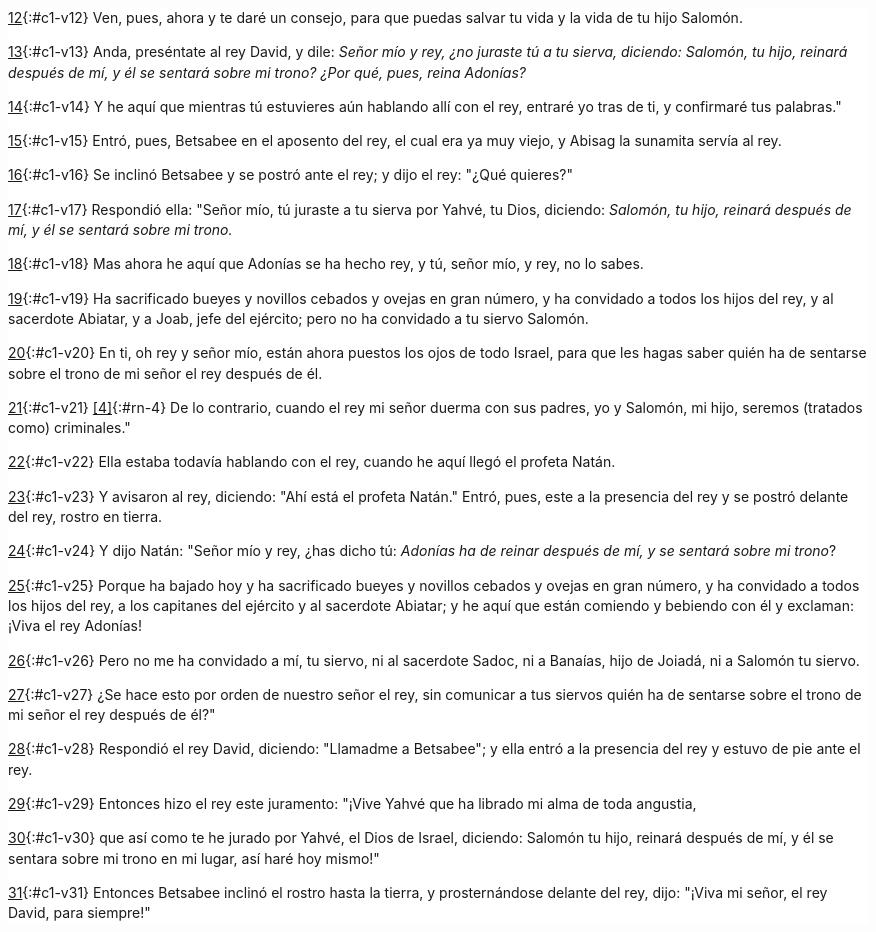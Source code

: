 [12](#c1-v12){:#c1-v12} Ven, pues, ahora y te daré un consejo, para que puedas salvar tu vida y la vida de tu hijo Salomón.

[13](#c1-v13){:#c1-v13} Anda, preséntate al rey David, y dile: *Señor mío y rey, ¿no juraste tú a tu sierva, diciendo: Salomón, tu hijo, reinará después de mí, y él se sentará sobre mi trono? ¿Por qué, pues, reina Adonías?*

[14](#c1-v14){:#c1-v14} Y he aquí que mientras tú estuvieres aún hablando allí con el rey, entraré yo tras de ti, y confirmaré tus palabras."

[15](#c1-v15){:#c1-v15} Entró, pues, Betsabee en el aposento del rey, el cual era ya muy viejo, y Abisag la sunamita servía al rey.

[16](#c1-v16){:#c1-v16} Se inclinó Betsabee y se postró ante el rey; y dijo el rey: "¿Qué quieres?"

[17](#c1-v17){:#c1-v17} Respondió ella: "Señor mío, tú juraste a tu sierva por Yahvé, tu Dios, diciendo: *Salomón, tu hijo, reinará después de mí, y él se sentará sobre mi trono.*

[18](#c1-v18){:#c1-v18} Mas ahora he aquí que Adonías se ha hecho rey, y tú, señor mío, y rey, no lo sabes.

[19](#c1-v19){:#c1-v19} Ha sacrificado bueyes y novillos cebados y ovejas en gran número, y ha convidado a todos los hijos del rey, y al sacerdote Abiatar, y a Joab, jefe del ejército; pero no ha convidado a tu siervo Salomón.

[20](#c1-v20){:#c1-v20} En ti, oh rey y señor mío, están ahora puestos los ojos de todo Israel, para que les hagas saber quién ha de sentarse sobre el trono de mi señor el rey después de él.

[21](#c1-v21){:#c1-v21} [[4]](#n-4){:#rn-4} De lo contrario, cuando el rey mi señor duerma con sus padres, yo y Salomón, mi hijo, seremos (tratados como) criminales."

[22](#c1-v22){:#c1-v22} Ella estaba todavía hablando con el rey, cuando he aquí llegó el profeta Natán.

[23](#c1-v23){:#c1-v23} Y avisaron al rey, diciendo: "Ahí está el profeta Natán." Entró, pues, este a la presencia del rey y se postró delante del rey, rostro en tierra.

[24](#c1-v24){:#c1-v24} Y dijo Natán: "Señor mío y rey, ¿has dicho tú: *Adonías ha de reinar después de mí, y se sentará sobre mi trono*?

[25](#c1-v25){:#c1-v25} Porque ha bajado hoy y ha sacrificado bueyes y novillos cebados y ovejas en gran número, y ha convidado a todos los hijos del rey, a los capitanes del ejército y al sacerdote Abiatar; y he aquí que están comiendo y bebiendo con él y exclaman: ¡Viva el rey Adonías!

[26](#c1-v26){:#c1-v26} Pero no me ha convidado a mí, tu siervo, ni al sacerdote Sadoc, ni a Banaías, hijo de Joiadá, ni a Salomón tu siervo.

[27](#c1-v27){:#c1-v27} ¿Se hace esto por orden de nuestro señor el rey, sin comunicar a tus siervos quién ha de sentarse sobre el trono de mi señor el rey después de él?"

[28](#c1-v28){:#c1-v28} Respondió el rey David, diciendo: "Llamadme a Betsabee"; y ella entró a la presencia del rey y estuvo de pie ante el rey.

[29](#c1-v29){:#c1-v29} Entonces hizo el rey este juramento: "¡Vive Yahvé que ha librado mi alma de toda angustia,

[30](#c1-v30){:#c1-v30} que así como te he jurado por Yahvé, el Dios de Israel, diciendo: Salomón tu hijo, reinará después de mí, y él se sentara sobre mi trono en mi lugar, así haré hoy mismo!"

[31](#c1-v31){:#c1-v31} Entonces Betsabee inclinó el rostro hasta la tierra, y prosternándose delante del rey, dijo: "¡Viva mi señor, el rey David, para siempre!"
